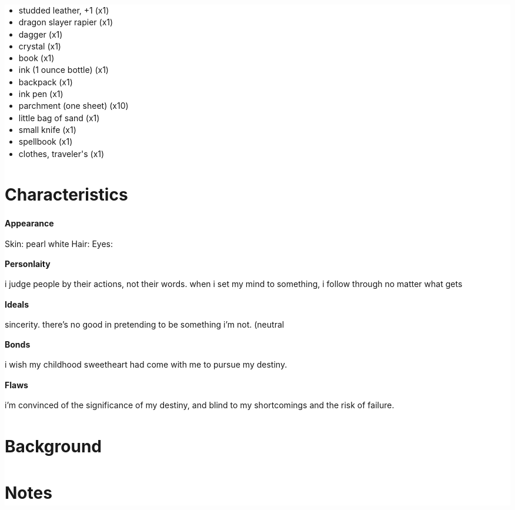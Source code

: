- studded leather, +1 (x1)
- dragon slayer rapier (x1)
- dagger (x1)
- crystal (x1)
- book (x1)
- ink (1 ounce bottle) (x1)
- backpack (x1)
- ink pen (x1)
- parchment (one sheet) (x10)
- little bag of sand (x1)
- small knife (x1)
- spellbook (x1)
- clothes, traveler's (x1)


# Characteristics

**Appearance**

Skin: pearl white
Hair: 
Eyes: 


**Personlaity**

i judge people by their actions, not their words. 
when i set my mind to something, i follow through no matter what gets

**Ideals**

sincerity. there’s no good in pretending to be something i’m not. (neutral

**Bonds**

i wish my childhood sweetheart had come with me to pursue my destiny.

**Flaws**

i’m convinced of the significance of my destiny, and blind to my shortcomings and the risk of failure.

# Background



# Notes



